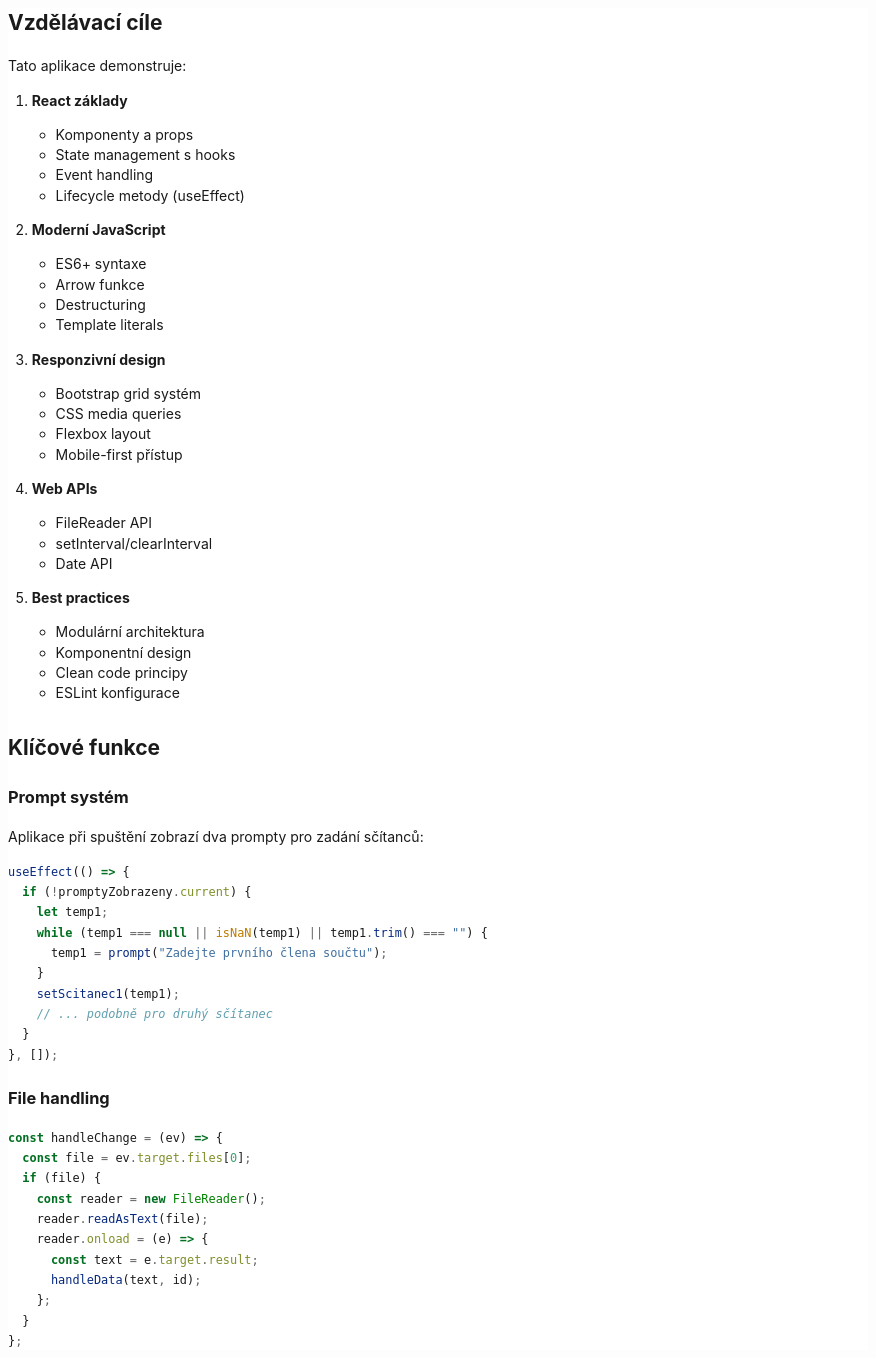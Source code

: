 ## Vzdělávací cíle

Tato aplikace demonstruje:

1. **React základy**
   - Komponenty a props
   - State management s hooks
   - Event handling
   - Lifecycle metody (useEffect)

2. **Moderní JavaScript**
   - ES6+ syntaxe
   - Arrow funkce
   - Destructuring
   - Template literals

3. **Responzivní design**
   - Bootstrap grid systém
   - CSS media queries
   - Flexbox layout
   - Mobile-first přístup

4. **Web APIs**
   - FileReader API
   - setInterval/clearInterval
   - Date API

5. **Best practices**
   - Modulární architektura
   - Komponentní design
   - Clean code principy
   - ESLint konfigurace

## Klíčové funkce

### Prompt systém
Aplikace při spuštění zobrazí dva prompty pro zadání sčítanců:
```javascript
useEffect(() => {
  if (!promptyZobrazeny.current) {
    let temp1;
    while (temp1 === null || isNaN(temp1) || temp1.trim() === "") {
      temp1 = prompt("Zadejte prvního člena součtu");
    }
    setScitanec1(temp1);
    // ... podobně pro druhý sčítanec
  }
}, []);
```

### File handling
```javascript
const handleChange = (ev) => {
  const file = ev.target.files[0];
  if (file) {
    const reader = new FileReader();
    reader.readAsText(file);
    reader.onload = (e) => {
      const text = e.target.result;
      handleData(text, id);
    };
  }
};
```
